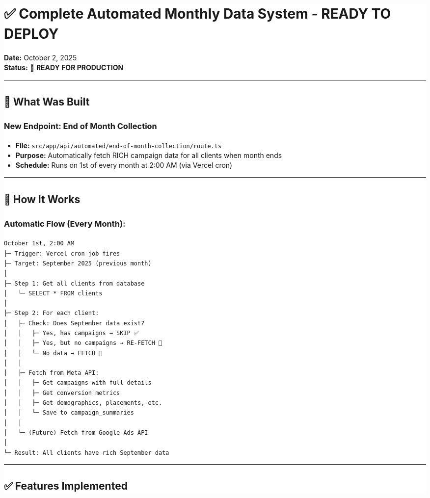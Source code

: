 # ✅ Complete Automated Monthly Data System - READY TO DEPLOY

**Date:** October 2, 2025  
**Status:** 🚀 **READY FOR PRODUCTION**

---

## 🎯 What Was Built

### **New Endpoint: End of Month Collection**
- **File:** `src/app/api/automated/end-of-month-collection/route.ts`
- **Purpose:** Automatically fetch RICH campaign data for all clients when month ends
- **Schedule:** Runs on 1st of every month at 2:00 AM (via Vercel cron)

---

## 🤖 How It Works

### **Automatic Flow (Every Month):**

```
October 1st, 2:00 AM
├─ Trigger: Vercel cron job fires
├─ Target: September 2025 (previous month)
│
├─ Step 1: Get all clients from database
│   └─ SELECT * FROM clients
│
├─ Step 2: For each client:
│   ├─ Check: Does September data exist?
│   │   ├─ Yes, has campaigns → SKIP ✅
│   │   ├─ Yes, but no campaigns → RE-FETCH 🔄
│   │   └─ No data → FETCH 📡
│   │
│   ├─ Fetch from Meta API:
│   │   ├─ Get campaigns with full details
│   │   ├─ Get conversion metrics
│   │   ├─ Get demographics, placements, etc.
│   │   └─ Save to campaign_summaries
│   │
│   └─ (Future) Fetch from Google Ads API
│
└─ Result: All clients have rich September data
```

---

## ✅ Features Implemented
